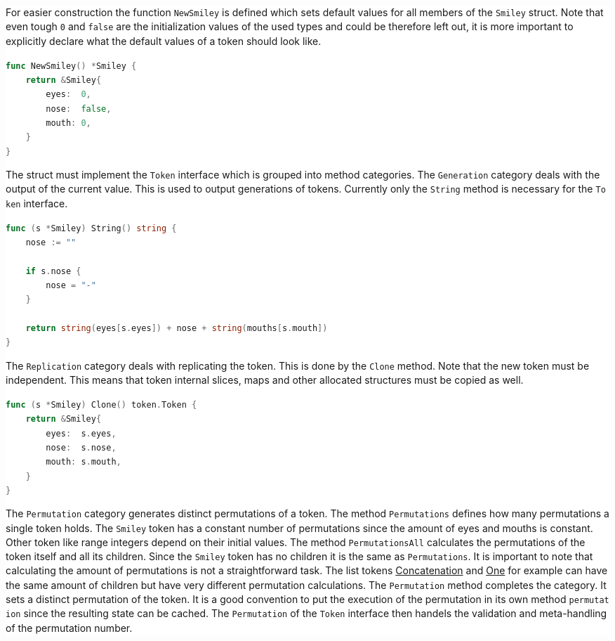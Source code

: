 For easier construction the function `NewSmiley` is defined which sets default values for all members of the `Smiley` struct. Note that even tough `0` and `false` are the initialization values of the used types and could be therefore left out, it is more important to explicitly declare what the default values of a token should look like.

```go
func NewSmiley() *Smiley {
	return &Smiley{
		eyes:  0,
		nose:  false,
		mouth: 0,
	}
}
```

The struct must implement the `Token` interface which is grouped into method categories. The `Generation` category deals with the output of the current value. This is used to output generations of tokens. Currently only the `String` method is necessary for the `Token` interface.

```go
func (s *Smiley) String() string {
	nose := ""

	if s.nose {
		nose = "-"
	}

	return string(eyes[s.eyes]) + nose + string(mouths[s.mouth])
}
```

The `Replication` category deals with replicating the token. This is done by the `Clone` method. Note that the new token must be independent. This means that token internal slices, maps and other allocated structures must be copied as well.

```go
func (s *Smiley) Clone() token.Token {
	return &Smiley{
		eyes:  s.eyes,
		nose:  s.nose,
		mouth: s.mouth,
	}
}
```

The `Permutation` category generates distinct permutations of a token. The method `Permutations` defines how many permutations a single token holds. The `Smiley` token has a constant number of permutations since the amount of eyes and mouths is constant. Other token like range integers depend on their initial values. The method `PermutationsAll` calculates the permutations of the token itself and all its children. Since the `Smiley` token has no children it is the same as `Permutations`. It is important to note that calculating the amount of permutations is not a straightforward task. The list tokens [Concatenation](/token/lists/concatenation.go) and [One](/token/lists/one.go) for example can have the same amount of children but have very different permutation calculations. The `Permutation` method completes the category. It sets a distinct permutation of the token. It is a good convention to put the execution of the permutation in its own method `permutation` since the resulting state can be cached. The `Permutation` of the `Token` interface then handels the validation and meta-handling of the permutation number.
